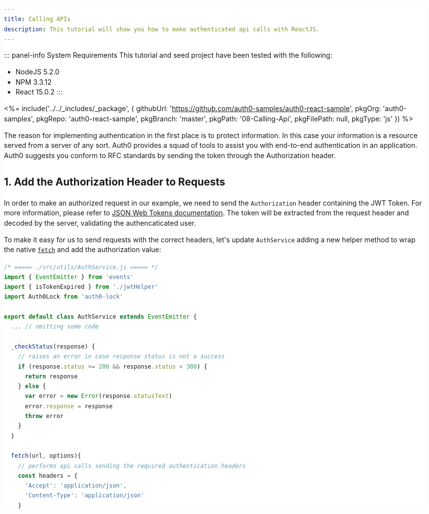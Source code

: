 ```yaml
---
title: Calling APIs
description: This tutorial will show you how to make authenticated api calls with ReactJS.
---
```


::: panel-info System Requirements
This tutorial and seed project have been tested with the following:
* NodeJS 5.2.0
* NPM 3.3.12
* React 15.0.2
:::

<%= include('../../_includes/_package', {
  githubUrl: 'https://github.com/auth0-samples/auth0-react-sample',
  pkgOrg: 'auth0-samples',
  pkgRepo: 'auth0-react-sample',
  pkgBranch: 'master',
  pkgPath: '08-Calling-Api',
  pkgFilePath: null,
  pkgType: 'js'
}) %>

The reason for implementing authentication in the first place is to protect information. In this case your information is a resource served from a server of any sort. Auth0 provides a squad of tools to assist you with end-to-end authentication in an application. Auth0 suggests you conform to RFC standards by sending the token through the Authorization header.

## 1. Add the Authorization Header to Requests

In order to make an authorized request in our example, we need to send the `Authorization` header containing the JWT Token. For more information, please refer to [JSON Web Tokens documentation](https://jwt.io/introduction/). The token will be extracted from the request header and decoded by the server, validating the authencaticated user.

To make it easy for us to send requests with the correct headers, let's update `AuthService` adding a new helper method to wrap the native [`fetch`](https://fetch.spec.whatwg.org/) and add the authorization value:

```javascript
/* ===== ./src/utils/AuthService.js ===== */
import { EventEmitter } from 'events'
import { isTokenExpired } from './jwtHelper'
import Auth0Lock from 'auth0-lock'

export default class AuthService extends EventEmitter {
  ... // omitting some code

  _checkStatus(response) {
    // raises an error in case response status is not a success
    if (response.status >= 200 && response.status < 300) {
      return response
    } else {
      var error = new Error(response.statusText)
      error.response = response
      throw error
    }
  }

  fetch(url, options){
    // performs api calls sending the required authentication headers
    const headers = {
      'Accept': 'application/json',
      'Content-Type': 'application/json'
    }
```